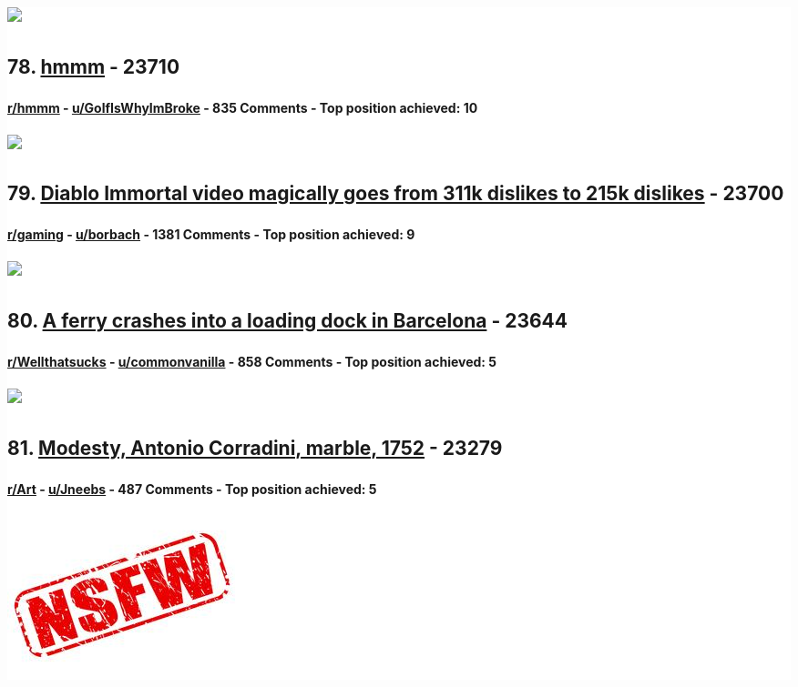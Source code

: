 <a href="https://www.last.fm/music/The+Wiggles/+wiki"><img src="https://b.thumbs.redditmedia.com/1m4JlNiX9UpsLVRB-EQo1QW4zTpBM876sVR4pVezU9M.jpg"></img></a>

## 78. [hmmm](http://reddit.com/r/hmmm/comments/9u3hq3/hmmm/) - 23710
#### [r/hmmm](http://reddit.com/r/hmmm) - [u/GolfIsWhyImBroke](http://reddit.com/u/GolfIsWhyImBroke) - 835 Comments - Top position achieved: 10

<a href="https://i.redd.it/o0jvscstkbw11.jpg"><img src="image"></img></a>

## 79. [Diablo Immortal video magically goes from 311k dislikes to 215k dislikes](http://reddit.com/r/gaming/comments/9tzm6q/diablo_immortal_video_magically_goes_from_311k/) - 23700
#### [r/gaming](http://reddit.com/r/gaming) - [u/borbach](http://reddit.com/u/borbach) - 1381 Comments - Top position achieved: 9

<a href="https://imgur.com/B6UdjCK"><img src="https://a.thumbs.redditmedia.com/DR-dkXg_4dUW0zSuvYr7SdcSNUJnn3e4NLYMbOiVBl4.jpg"></img></a>

## 80. [A ferry crashes into a loading dock in Barcelona](http://reddit.com/r/Wellthatsucks/comments/9u3ugo/a_ferry_crashes_into_a_loading_dock_in_barcelona/) - 23644
#### [r/Wellthatsucks](http://reddit.com/r/Wellthatsucks) - [u/commonvanilla](http://reddit.com/u/commonvanilla) - 858 Comments - Top position achieved: 5

<a href="https://i.imgur.com/19lc7Ab.gifv"><img src="https://b.thumbs.redditmedia.com/_dDwFwm5uVZOz-1FxAk38TxQQaHMW4xFuFq889qN9pU.jpg"></img></a>

## 81. [Modesty, Antonio Corradini, marble, 1752](http://reddit.com/r/Art/comments/9u3uf2/modesty_antonio_corradini_marble_1752/) - 23279
#### [r/Art](http://reddit.com/r/Art) - [u/Jneebs](http://reddit.com/u/Jneebs) - 487 Comments - Top position achieved: 5

<a href="https://i.redd.it/g58idnirtbw11.jpg"><img src="https://github.com/mgerb/top-of-reddit/raw/master/nsfw.jpg"></img></a>
